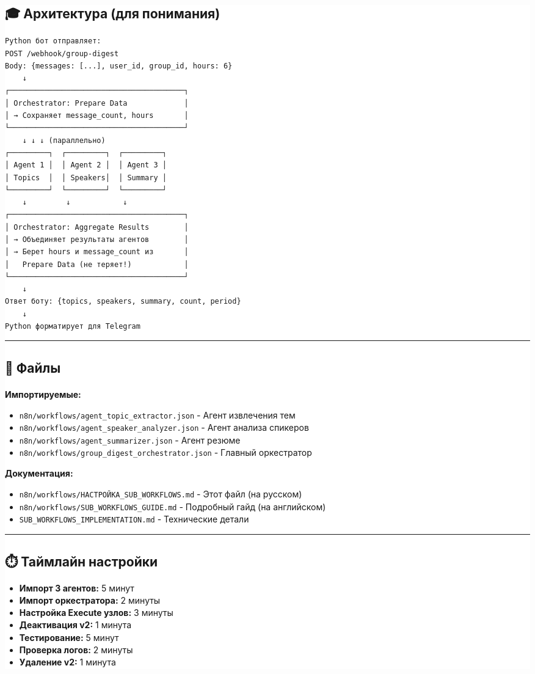 
## 🎓 Архитектура (для понимания)

```
Python бот отправляет:
POST /webhook/group-digest
Body: {messages: [...], user_id, group_id, hours: 6}
    ↓
┌────────────────────────────────────────┐
│ Orchestrator: Prepare Data             │
│ → Сохраняет message_count, hours       │
└────────────────────────────────────────┘
    ↓ ↓ ↓ (параллельно)
┌─────────┐  ┌─────────┐  ┌─────────┐
│ Agent 1 │  │ Agent 2 │  │ Agent 3 │
│ Topics  │  │ Speakers│  │ Summary │
└─────────┘  └─────────┘  └─────────┘
    ↓         ↓            ↓
┌────────────────────────────────────────┐
│ Orchestrator: Aggregate Results        │
│ → Объединяет результаты агентов        │
│ → Берет hours и message_count из       │
│   Prepare Data (не теряет!)            │
└────────────────────────────────────────┘
    ↓
Ответ боту: {topics, speakers, summary, count, period}
    ↓
Python форматирует для Telegram
```

---

## 📁 Файлы

**Импортируемые:**
- `n8n/workflows/agent_topic_extractor.json` - Агент извлечения тем
- `n8n/workflows/agent_speaker_analyzer.json` - Агент анализа спикеров
- `n8n/workflows/agent_summarizer.json` - Агент резюме
- `n8n/workflows/group_digest_orchestrator.json` - Главный оркестратор

**Документация:**
- `n8n/workflows/НАСТРОЙКА_SUB_WORKFLOWS.md` - Этот файл (на русском)
- `n8n/workflows/SUB_WORKFLOWS_GUIDE.md` - Подробный гайд (на английском)
- `SUB_WORKFLOWS_IMPLEMENTATION.md` - Технические детали

---

## ⏱️ Таймлайн настройки

- **Импорт 3 агентов:** 5 минут
- **Импорт оркестратора:** 2 минуты
- **Настройка Execute узлов:** 3 минуты
- **Деактивация v2:** 1 минута
- **Тестирование:** 5 минут
- **Проверка логов:** 2 минуты
- **Удаление v2:** 1 минута
